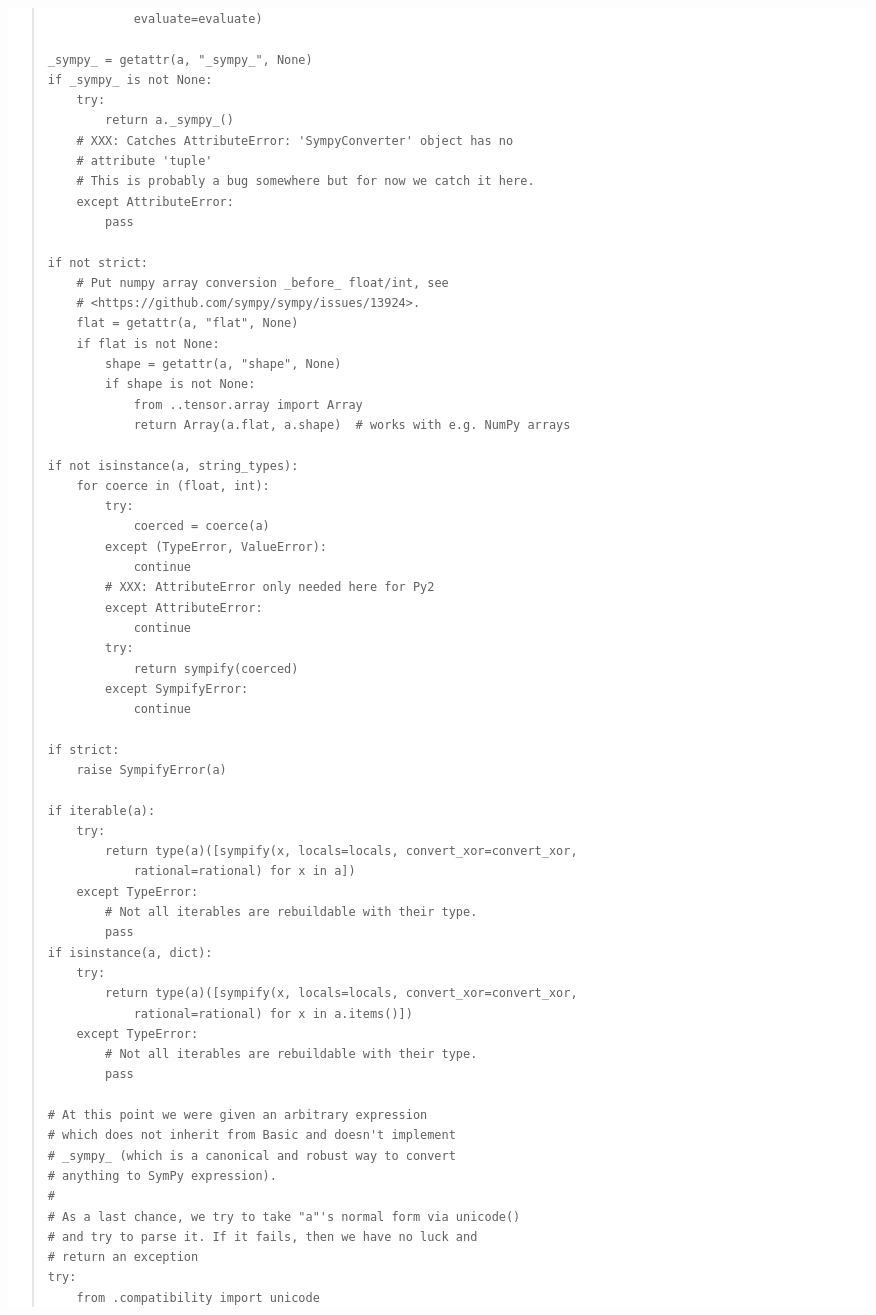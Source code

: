 >                 evaluate=evaluate)  
>   
>     _sympy_ = getattr(a, "_sympy_", None)  
>     if _sympy_ is not None:  
>         try:  
>             return a._sympy_()  
>         # XXX: Catches AttributeError: 'SympyConverter' object has no  
>         # attribute 'tuple'  
>         # This is probably a bug somewhere but for now we catch it here.  
>         except AttributeError:  
>             pass  
>   
>     if not strict:  
>         # Put numpy array conversion _before_ float/int, see  
>         # <https://github.com/sympy/sympy/issues/13924>.  
>         flat = getattr(a, "flat", None)  
>         if flat is not None:  
>             shape = getattr(a, "shape", None)  
>             if shape is not None:  
>                 from ..tensor.array import Array  
>                 return Array(a.flat, a.shape)  # works with e.g. NumPy arrays  
>   
>     if not isinstance(a, string_types):  
>         for coerce in (float, int):  
>             try:  
>                 coerced = coerce(a)  
>             except (TypeError, ValueError):  
>                 continue  
>             # XXX: AttributeError only needed here for Py2  
>             except AttributeError:  
>                 continue  
>             try:  
>                 return sympify(coerced)  
>             except SympifyError:  
>                 continue  
>   
>     if strict:  
>         raise SympifyError(a)  
>   
>     if iterable(a):  
>         try:  
>             return type(a)([sympify(x, locals=locals, convert_xor=convert_xor,  
>                 rational=rational) for x in a])  
>         except TypeError:  
>             # Not all iterables are rebuildable with their type.  
>             pass  
>     if isinstance(a, dict):  
>         try:  
>             return type(a)([sympify(x, locals=locals, convert_xor=convert_xor,  
>                 rational=rational) for x in a.items()])  
>         except TypeError:  
>             # Not all iterables are rebuildable with their type.  
>             pass  
>   
>     # At this point we were given an arbitrary expression  
>     # which does not inherit from Basic and doesn't implement  
>     # _sympy_ (which is a canonical and robust way to convert  
>     # anything to SymPy expression).  
>     #  
>     # As a last chance, we try to take "a"'s normal form via unicode()  
>     # and try to parse it. If it fails, then we have no luck and  
>     # return an exception  
>     try:  
>         from .compatibility import unicode  